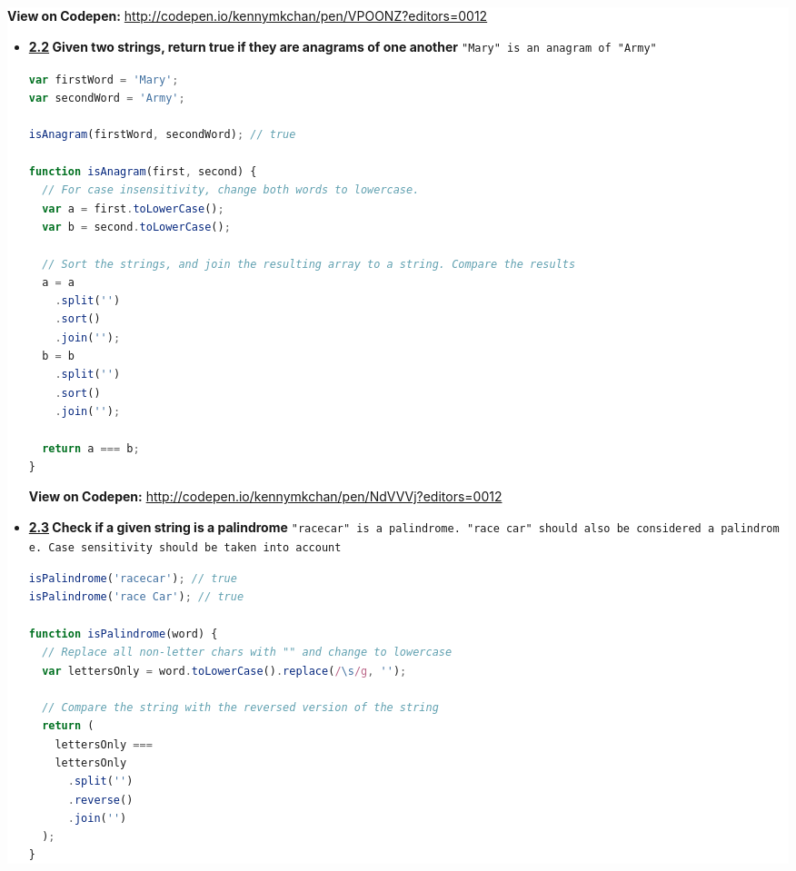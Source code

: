   **View on Codepen:** http://codepen.io/kennymkchan/pen/VPOONZ?editors=0012

- **[2.2](#string--anagram) Given two strings, return true if they are anagrams of one another**
  `"Mary" is an anagram of "Army"`

  ```js
  var firstWord = 'Mary';
  var secondWord = 'Army';

  isAnagram(firstWord, secondWord); // true

  function isAnagram(first, second) {
    // For case insensitivity, change both words to lowercase.
    var a = first.toLowerCase();
    var b = second.toLowerCase();

    // Sort the strings, and join the resulting array to a string. Compare the results
    a = a
      .split('')
      .sort()
      .join('');
    b = b
      .split('')
      .sort()
      .join('');

    return a === b;
  }
  ```

  **View on Codepen:** http://codepen.io/kennymkchan/pen/NdVVVj?editors=0012

* **[2.3](#string--palindrome) Check if a given string is a palindrome**
  `"racecar" is a palindrome. "race car" should also be considered a palindrome. Case sensitivity should be taken into account`

  ```js
  isPalindrome('racecar'); // true
  isPalindrome('race Car'); // true

  function isPalindrome(word) {
    // Replace all non-letter chars with "" and change to lowercase
    var lettersOnly = word.toLowerCase().replace(/\s/g, '');

    // Compare the string with the reversed version of the string
    return (
      lettersOnly ===
      lettersOnly
        .split('')
        .reverse()
        .join('')
    );
  }
  ```
